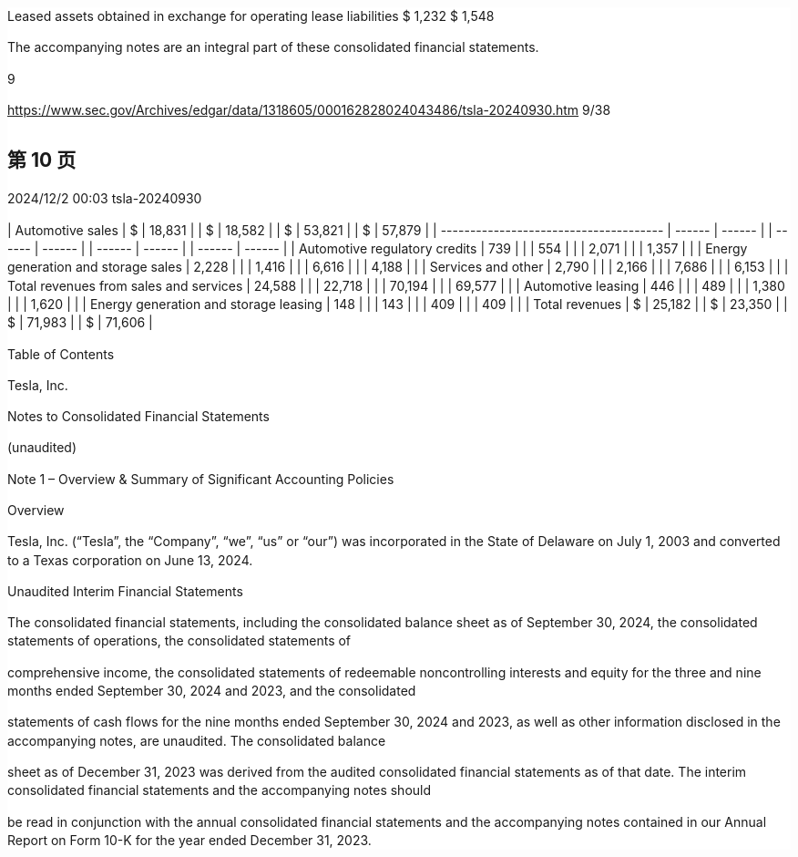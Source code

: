 Leased assets obtained in exchange for operating lease liabilities $ 1,232 $ 1,548

The accompanying notes are an integral part of these consolidated financial statements.

9

https://www.sec.gov/Archives/edgar/data/1318605/000162828024043486/tsla-20240930.htm 9/38

## 第 10 页

2024/12/2 00:03 tsla-20240930

| Automotive sales                       | $      | 18,831 |  | $      | 18,582 |  | $      | 53,821 |  | $      | 57,879 |
| -------------------------------------- | ------ | ------ |  | ------ | ------ |  | ------ | ------ |  | ------ | ------ |
| Automotive regulatory credits          | 739    |        |  | 554    |        |  | 2,071  |        |  | 1,357  |        |
| Energy generation and storage sales    | 2,228  |        |  | 1,416  |        |  | 6,616  |        |  | 4,188  |        |
| Services and other                     | 2,790  |        |  | 2,166  |        |  | 7,686  |        |  | 6,153  |        |
| Total revenues from sales and services | 24,588 |        |  | 22,718 |        |  | 70,194 |        |  | 69,577 |        |
| Automotive leasing                     | 446    |        |  | 489    |        |  | 1,380  |        |  | 1,620  |        |
| Energy generation and storage leasing  | 148    |        |  | 143    |        |  | 409    |        |  | 409    |        |
| Total revenues                         | $      | 25,182 |  | $      | 23,350 |  | $      | 71,983 |  | $      | 71,606 |

Table of Contents

Tesla, Inc.

Notes to Consolidated Financial Statements

(unaudited)

Note 1 – Overview & Summary of Significant Accounting Policies

Overview

Tesla, Inc. (“Tesla”, the “Company”, “we”, “us” or “our”) was incorporated in the State of Delaware on July 1, 2003 and converted to a Texas corporation on June 13, 2024.

Unaudited Interim Financial Statements

The consolidated financial statements, including the consolidated balance sheet as of September 30, 2024, the consolidated statements of operations, the consolidated statements of

comprehensive income, the consolidated statements of redeemable noncontrolling interests and equity for the three and nine months ended September 30, 2024 and 2023, and the consolidated

statements of cash flows for the nine months ended September 30, 2024 and 2023, as well as other information disclosed in the accompanying notes, are unaudited. The consolidated balance

sheet as of December 31, 2023 was derived from the audited consolidated financial statements as of that date. The interim consolidated financial statements and the accompanying notes should

be read in conjunction with the annual consolidated financial statements and the accompanying notes contained in our Annual Report on Form 10-K for the year ended December 31, 2023.
